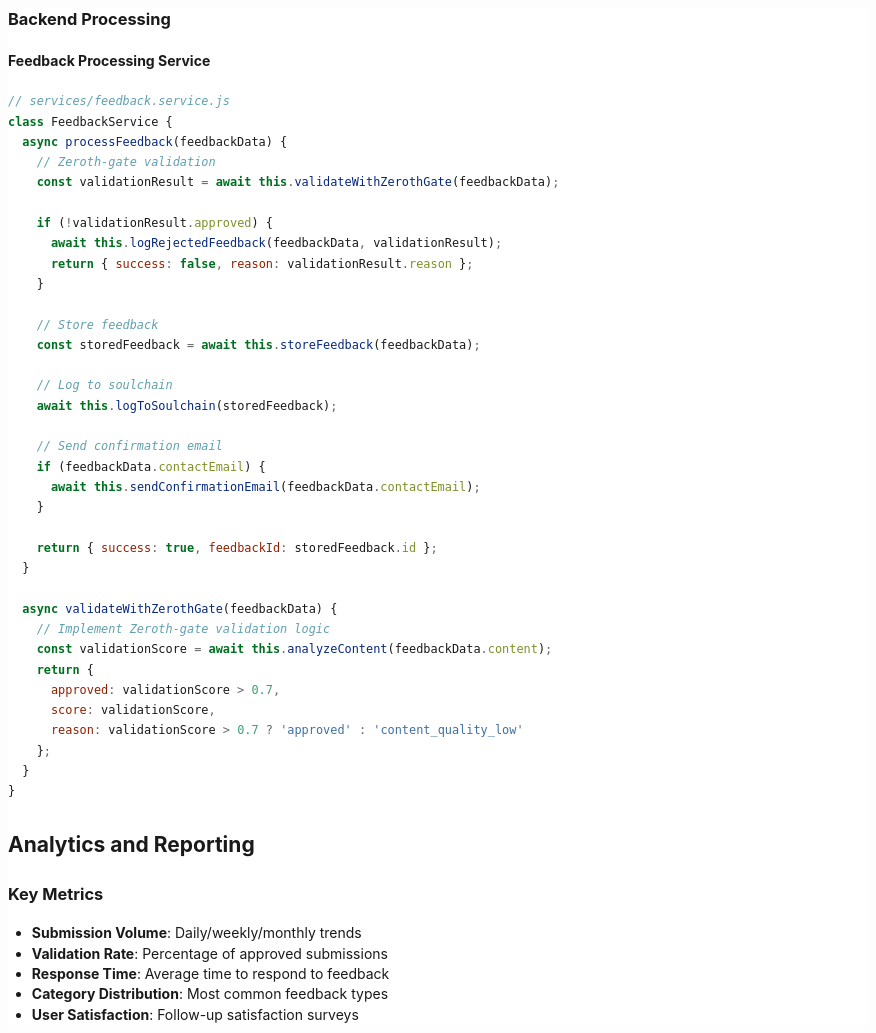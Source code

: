 ### Backend Processing

#### Feedback Processing Service
```javascript
// services/feedback.service.js
class FeedbackService {
  async processFeedback(feedbackData) {
    // Zeroth-gate validation
    const validationResult = await this.validateWithZerothGate(feedbackData);
    
    if (!validationResult.approved) {
      await this.logRejectedFeedback(feedbackData, validationResult);
      return { success: false, reason: validationResult.reason };
    }
    
    // Store feedback
    const storedFeedback = await this.storeFeedback(feedbackData);
    
    // Log to soulchain
    await this.logToSoulchain(storedFeedback);
    
    // Send confirmation email
    if (feedbackData.contactEmail) {
      await this.sendConfirmationEmail(feedbackData.contactEmail);
    }
    
    return { success: true, feedbackId: storedFeedback.id };
  }
  
  async validateWithZerothGate(feedbackData) {
    // Implement Zeroth-gate validation logic
    const validationScore = await this.analyzeContent(feedbackData.content);
    return {
      approved: validationScore > 0.7,
      score: validationScore,
      reason: validationScore > 0.7 ? 'approved' : 'content_quality_low'
    };
  }
}
```

## Analytics and Reporting

### Key Metrics
- **Submission Volume**: Daily/weekly/monthly trends
- **Validation Rate**: Percentage of approved submissions
- **Response Time**: Average time to respond to feedback
- **Category Distribution**: Most common feedback types
- **User Satisfaction**: Follow-up satisfaction surveys

